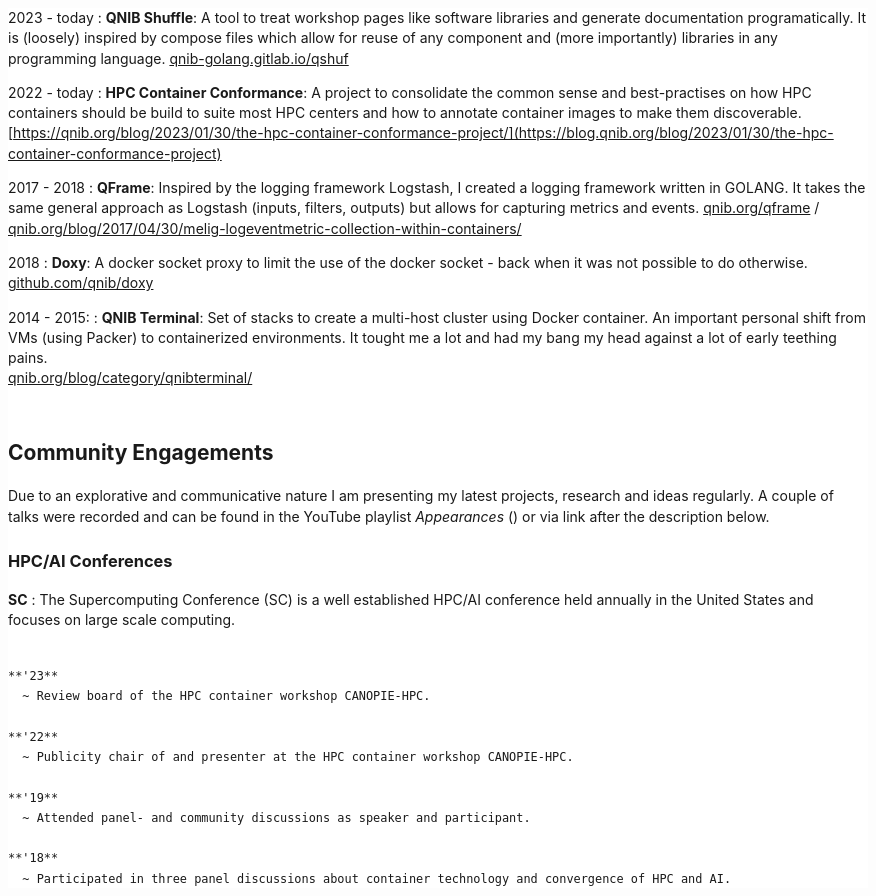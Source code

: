 2023 - today
: **QNIB Shuffle**: A tool to treat workshop pages like software libraries and generate documentation programatically. It is (loosely) inspired by compose files which allow for reuse of any component and (more importantly) libraries in any programming language. [qnib-golang.gitlab.io/qshuf](https://qnib-golang.gitlab.io/qshuf/index.html)

2022 - today
: **HPC Container Conformance**: A project to consolidate the common sense and best-practises on how HPC containers should be build to suite most HPC centers and how to annotate container images to make them discoverable. [https://qnib.org/blog/2023/01/30/the-hpc-container-conformance-project/](https://blog.qnib.org/blog/2023/01/30/the-hpc-container-conformance-project)

2017 - 2018
: **QFrame**: Inspired by the logging framework Logstash, I created a logging framework written in GOLANG. It takes the same general approach as Logstash (inputs, filters, outputs) but allows for capturing metrics and events. [qnib.org/qframe](https://qnib.org/qframe) / [qnib.org/blog/2017/04/30/melig-logeventmetric-collection-within-containers/](https://qnib.org/blog/2017/04/30/melig-logeventmetric-collection-within-containers/)

2018
: **Doxy**: A docker socket proxy to limit the use of the docker socket - back when it was not possible to do otherwise. [github.com/qnib/doxy](https://github.com/qnib/doxy)

2014 - 2015:
: **QNIB Terminal**: Set of stacks to create a multi-host cluster using Docker container. An important personal shift from VMs (using Packer) to containerized environments. It tought me a lot and had my bang my head against a lot of early teething pains. <br>[qnib.org/blog/category/qnibterminal/](https://qnib.org/blog/category/qnibterminal/)
<br><br>
<div style="page-break-after: always"></div>

## Community Engagements

Due to an explorative and communicative nature I am presenting my latest projects, research and ideas regularly. A couple of talks were recorded and can be found in the YouTube playlist *Appearances* ([](https://www.youtube.com/playlist?list=PLfE3_wJGw9KS3PBvqEcDdpiODeDjAs5v8)) or via link after the description below.

### HPC/AI Conferences

**SC**
:   The Supercomputing Conference (SC) is a well established HPC/AI conference held annually in the United States and focuses on large scale computing.<br><br>

    **'23** 
      ~ Review board of the HPC container workshop CANOPIE-HPC.
   
    **'22** 
      ~ Publicity chair of and presenter at the HPC container workshop CANOPIE-HPC.
   
    **'19**
      ~ Attended panel- and community discussions as speaker and participant.

    **'18**
      ~ Participated in three panel discussions about container technology and convergence of HPC and AI.
